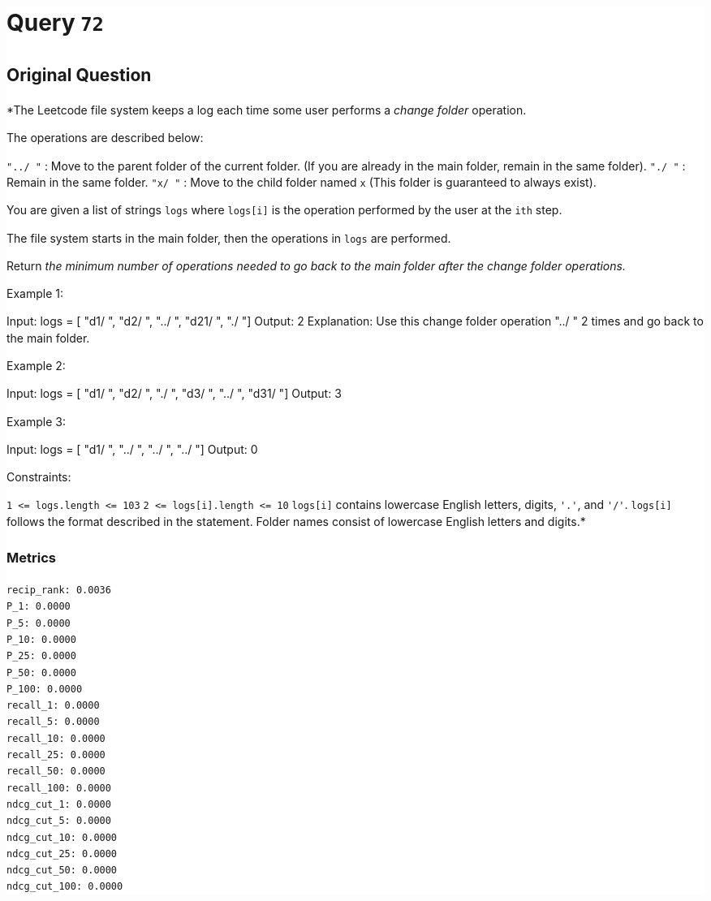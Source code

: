 # Query `72`

## Original Question

*The Leetcode file system keeps a log each time some user performs a _change folder_ operation.

The operations are described below:

   `"../ "` : Move to the parent folder of the current folder. (If you are already in the main folder, remain in the same folder).
   `"./ "` : Remain in the same folder.
   `"x/ "` : Move to the child folder named `x` (This folder is guaranteed to always exist).

You are given a list of strings `logs` where `logs[i]` is the operation performed by the user at the `ith` step.

The file system starts in the main folder, then the operations in `logs` are performed.

Return _the minimum number of operations needed to go back to the main folder after the change folder operations._

Example 1:

Input: logs = \[ "d1/ ", "d2/ ", "../ ", "d21/ ", "./ "\]
Output: 2
Explanation: Use this change folder operation  "../ " 2 times and go back to the main folder.

Example 2:

Input: logs = \[ "d1/ ", "d2/ ", "./ ", "d3/ ", "../ ", "d31/ "\]
Output: 3

Example 3:

Input: logs = \[ "d1/ ", "../ ", "../ ", "../ "\]
Output: 0

Constraints:

   `1 <= logs.length <= 103`
   `2 <= logs[i].length <= 10`
   `logs[i]` contains lowercase English letters, digits, `'.'`, and `'/'`.
   `logs[i]` follows the format described in the statement.
   Folder names consist of lowercase English letters and digits.*


### Metrics

```
recip_rank: 0.0036
P_1: 0.0000
P_5: 0.0000
P_10: 0.0000
P_25: 0.0000
P_50: 0.0000
P_100: 0.0000
recall_1: 0.0000
recall_5: 0.0000
recall_10: 0.0000
recall_25: 0.0000
recall_50: 0.0000
recall_100: 0.0000
ndcg_cut_1: 0.0000
ndcg_cut_5: 0.0000
ndcg_cut_10: 0.0000
ndcg_cut_25: 0.0000
ndcg_cut_50: 0.0000
ndcg_cut_100: 0.0000
```